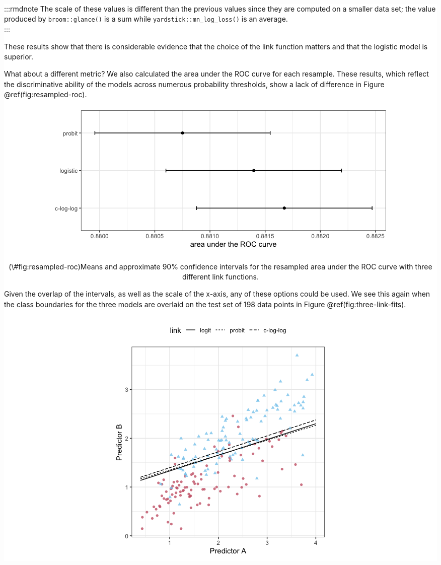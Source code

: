:::rmdnote
The scale of these values is different than the previous values since they are computed on a smaller data set; the value produced by `broom::glance()` is a sum while `yardstick::mn_log_loss()` is an average.  
:::

These results show that there is considerable evidence that the choice of the link function matters and that the logistic model is superior. 

What about a different metric? We also calculated the area under the ROC curve for each resample. These results, which reflect the discriminative ability of the models across numerous probability thresholds, show a lack of difference in Figure \@ref(fig:resampled-roc).

<div class="figure" style="text-align: center">
<img src="figures/resampled-roc-1.png" alt="Means and approximate 90% confidence intervals for the resampled area under the ROC curve with three different link functions. The logit link has the largest value, followed by the probit link. The confidence intervals show a large amount of overlap between the two methods."  />
<p class="caption">(\#fig:resampled-roc)Means and approximate 90% confidence intervals for the resampled area under the ROC curve with three different link functions.</p>
</div>

Given the overlap of the intervals, as well as the scale of the x-axis, any of these options could be used. We see this again when the class boundaries for the three models are overlaid on the test set of 198 data points in Figure \@ref(fig:three-link-fits).

<div class="figure" style="text-align: center">
<img src="figures/three-link-fits-1.png" alt="The linear class boundary fits for three link functions. The lines have very similar slopes with the complementary log log having a slightly different intercept than the other two links."  />